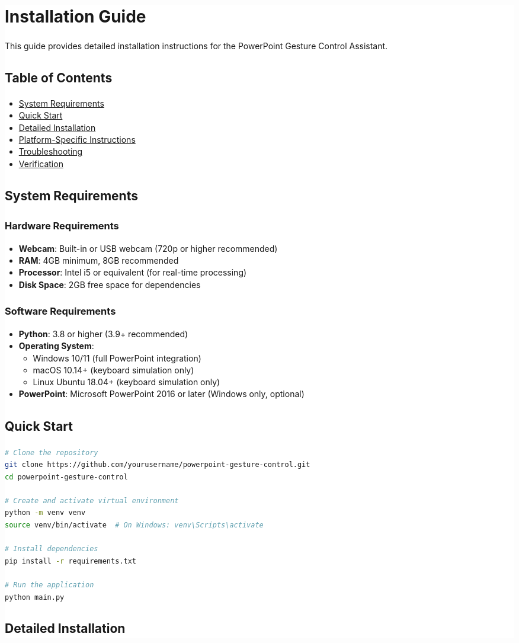 # Installation Guide

This guide provides detailed installation instructions for the PowerPoint Gesture Control Assistant.

## Table of Contents

- [System Requirements](#system-requirements)
- [Quick Start](#quick-start)
- [Detailed Installation](#detailed-installation)
- [Platform-Specific Instructions](#platform-specific-instructions)
- [Troubleshooting](#troubleshooting)
- [Verification](#verification)

## System Requirements

### Hardware Requirements
- **Webcam**: Built-in or USB webcam (720p or higher recommended)
- **RAM**: 4GB minimum, 8GB recommended
- **Processor**: Intel i5 or equivalent (for real-time processing)
- **Disk Space**: 2GB free space for dependencies

### Software Requirements
- **Python**: 3.8 or higher (3.9+ recommended)
- **Operating System**:
  - Windows 10/11 (full PowerPoint integration)
  - macOS 10.14+ (keyboard simulation only)
  - Linux Ubuntu 18.04+ (keyboard simulation only)
- **PowerPoint**: Microsoft PowerPoint 2016 or later (Windows only, optional)

## Quick Start

```bash
# Clone the repository
git clone https://github.com/yourusername/powerpoint-gesture-control.git
cd powerpoint-gesture-control

# Create and activate virtual environment
python -m venv venv
source venv/bin/activate  # On Windows: venv\Scripts\activate

# Install dependencies
pip install -r requirements.txt

# Run the application
python main.py
```

## Detailed Installation
